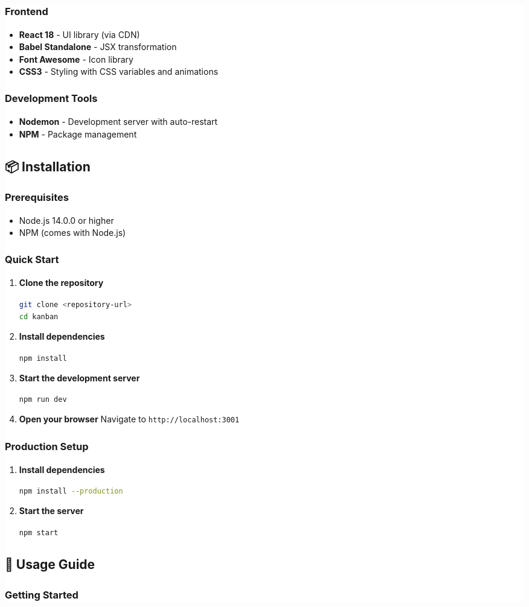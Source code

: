 ### Frontend
- **React 18** - UI library (via CDN)
- **Babel Standalone** - JSX transformation
- **Font Awesome** - Icon library
- **CSS3** - Styling with CSS variables and animations

### Development Tools
- **Nodemon** - Development server with auto-restart
- **NPM** - Package management

## 📦 Installation

### Prerequisites
- Node.js 14.0.0 or higher
- NPM (comes with Node.js)

### Quick Start

1. **Clone the repository**
   ```bash
   git clone <repository-url>
   cd kanban
   ```

2. **Install dependencies**
   ```bash
   npm install
   ```

3. **Start the development server**
   ```bash
   npm run dev
   ```

4. **Open your browser**
   Navigate to `http://localhost:3001`

### Production Setup

1. **Install dependencies**
   ```bash
   npm install --production
   ```

2. **Start the server**
   ```bash
   npm start
   ```

## 🎯 Usage Guide

### Getting Started
